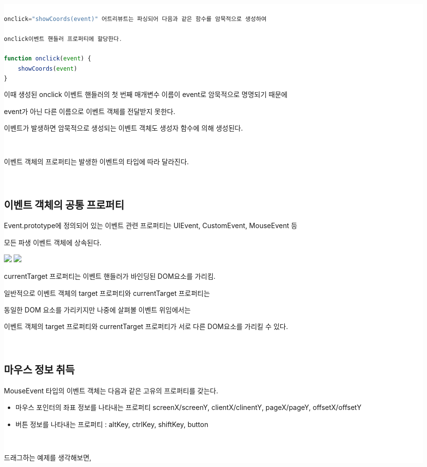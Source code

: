 ```js

onclick="showCoords(event)" 어트리뷰트는 파싱되어 다음과 같은 함수를 암묵적으로 생성하여

onclick이벤트 핸들러 프로퍼티에 할당한다.

function onclick(event) {
    showCoords(event)
}

```

이때 생성된 onclick 이벤트 핸들러의 첫 번째 매개변수 이름이 event로 암묵적으로 명명되기 때문에

event가 아닌 다른 이름으로 이벤트 객체를 전달받지 못한다.

이벤트가 발생하면 암묵적으로 생성되는 이벤트 객체도 생성자 함수에 의해 생성된다.

<br>

이벤트 객체의 프로퍼티는 발생한 이벤트의 타입에 따라 달라진다.

<br>

## 이벤트 객체의 공통 프로퍼티

Event.prototype에 정의되어 있는 이벤트 관련 프로퍼티는 UIEvent, CustomEvent, MouseEvent 등

모든 파생 이벤트 객체에 상속된다.

<img src="../../image/deepdive/e공통프로퍼티.png" width="500" />
<img src="../../image/deepdive/e공통프로퍼티2.png" width="500" />

<br>

currentTarget 프로퍼티는 이벤트 핸들러가 바인딩된 DOM요소를 가리킴.

일반적으로 이벤트 객체의 target 프로퍼티와 currentTarget 프로퍼티는

동일한 DOM 요소를 가리키지만 나중에 살펴볼 이벤트 위임에서는

이벤트 객체의 target 프로퍼티와 currentTarget 프로퍼티가 서로 다른 DOM요소를 가리킬 수 있다.

<br>

## 마우스 정보 취득

MouseEvent 타입의 이벤트 객체는 다음과 같은 고유의 프로퍼티를 갖는다.

- 마우스 포인터의 좌표 정보를 나타내는 프로퍼티
    screenX/screenY, clientX/clinentY, pageX/pageY, offsetX/offsetY

- 버튼 정보를 나타내는 프로퍼티 : altKey, ctrlKey, shiftKey, button

<br>

드래그하는 예제를 생각해보면,
